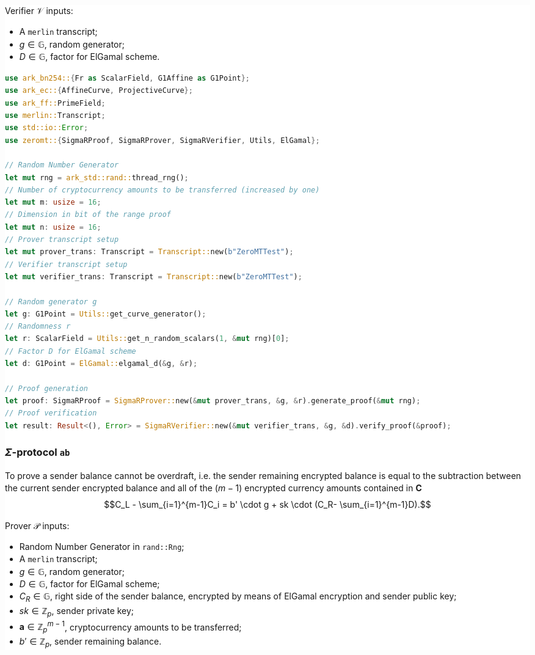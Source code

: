 Verifier $\mathcal{V}$ inputs:
- A `merlin` transcript;
- $g \in \mathbb{G}$, random generator;
- $D \in \mathbb{G}$, factor for ElGamal scheme.
```rust
use ark_bn254::{Fr as ScalarField, G1Affine as G1Point};
use ark_ec::{AffineCurve, ProjectiveCurve};
use ark_ff::PrimeField;
use merlin::Transcript;
use std::io::Error;
use zeromt::{SigmaRProof, SigmaRProver, SigmaRVerifier, Utils, ElGamal};

// Random Number Generator
let mut rng = ark_std::rand::thread_rng();
// Number of cryptocurrency amounts to be transferred (increased by one)
let mut m: usize = 16;
// Dimension in bit of the range proof
let mut n: usize = 16;
// Prover transcript setup
let mut prover_trans: Transcript = Transcript::new(b"ZeroMTTest");
// Verifier transcript setup
let mut verifier_trans: Transcript = Transcript::new(b"ZeroMTTest");

// Random generator g
let g: G1Point = Utils::get_curve_generator();
// Randomness r
let r: ScalarField = Utils::get_n_random_scalars(1, &mut rng)[0];
// Factor D for ElGamal scheme
let d: G1Point = ElGamal::elgamal_d(&g, &r);

// Proof generation
let proof: SigmaRProof = SigmaRProver::new(&mut prover_trans, &g, &r).generate_proof(&mut rng);
// Proof verification
let result: Result<(), Error> = SigmaRVerifier::new(&mut verifier_trans, &g, &d).verify_proof(&proof);
```
### $\Sigma$-protocol `ab`

To prove a sender balance cannot be overdraft, i.e. the sender remaining encrypted balance is equal to the subtraction between the current sender encrypted balance and all of the $(m-1)$ encrypted currency amounts contained in $\mathbf{C}$ $$C_L - \sum_{i=1}^{m-1}C_i = b' \cdot g + sk \cdot (C_R- \sum_{i=1}^{m-1}D).$$

Prover $\mathcal{P}$ inputs:
- Random Number Generator in `rand::Rng`;
- A `merlin` transcript;
- $g \in \mathbb{G}$, random generator;
- $D \in \mathbb{G}$, factor for ElGamal scheme;
- $C_R \in \mathbb{G}$, right side of the sender balance, encrypted by means of ElGamal encryption and sender public key;
- $sk \in \mathbb{Z}_p$, sender private key;
- $\mathbf{a} \in \mathbb{Z}_p^{m-1}$, cryptocurrency amounts to be transferred;
- $b' \in \mathbb{Z}_p$, sender remaining balance.
